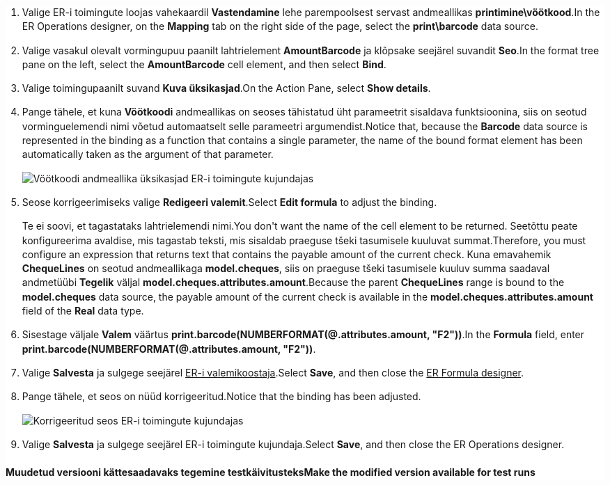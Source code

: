 1. <span data-ttu-id="a3c29-260">Valige ER-i toimingute loojas vahekaardil **Vastendamine** lehe parempoolsest servast andmeallikas **printimine\\vöötkood**.</span><span class="sxs-lookup"><span data-stu-id="a3c29-260">In the ER Operations designer, on the **Mapping** tab on the right side of the page, select the **print\\barcode** data source.</span></span>
2. <span data-ttu-id="a3c29-261">Valige vasakul olevalt vormingupuu paanilt lahtrielement **AmountBarcode** ja klõpsake seejärel suvandit **Seo**.</span><span class="sxs-lookup"><span data-stu-id="a3c29-261">In the format tree pane on the left, select the **AmountBarcode** cell element, and then select **Bind**.</span></span>
3. <span data-ttu-id="a3c29-262">Valige toimingupaanilt suvand **Kuva üksikasjad**.</span><span class="sxs-lookup"><span data-stu-id="a3c29-262">On the Action Pane, select **Show details**.</span></span>
4. <span data-ttu-id="a3c29-263">Pange tähele, et kuna **Vöötkoodi** andmeallikas on seoses tähistatud üht parameetrit sisaldava funktsioonina, siis on seotud vorminguelemendi nimi võetud automaatselt selle parameetri argumendist.</span><span class="sxs-lookup"><span data-stu-id="a3c29-263">Notice that, because the **Barcode** data source is represented in the binding as a function that contains a single parameter, the name of the bound format element has been automatically taken as the argument of that parameter.</span></span>

    ![Vöötkoodi andmeallika üksikasjad ER-i toimingute kujundajas](./media/er-barcode-data-source-bind1.png)

5. <span data-ttu-id="a3c29-265">Seose korrigeerimiseks valige **Redigeeri valemit**.</span><span class="sxs-lookup"><span data-stu-id="a3c29-265">Select **Edit formula** to adjust the binding.</span></span>

    <span data-ttu-id="a3c29-266">Te ei soovi, et tagastataks lahtrielemendi nimi.</span><span class="sxs-lookup"><span data-stu-id="a3c29-266">You don't want the name of the cell element to be returned.</span></span> <span data-ttu-id="a3c29-267">Seetõttu peate konfigureerima avaldise, mis tagastab teksti, mis sisaldab praeguse tšeki tasumisele kuuluvat summat.</span><span class="sxs-lookup"><span data-stu-id="a3c29-267">Therefore, you must configure an expression that returns text that contains the payable amount of the current check.</span></span> <span data-ttu-id="a3c29-268">Kuna emavahemik **ChequeLines** on seotud andmeallikaga **model.cheques**, siis on praeguse tšeki tasumisele kuuluv summa saadaval andmetüübi **Tegelik** väljal **model.cheques.attributes.amount**.</span><span class="sxs-lookup"><span data-stu-id="a3c29-268">Because the parent **ChequeLines** range is bound to the **model.cheques** data source, the payable amount of the current check is available in the **model.cheques.attributes.amount** field of the **Real** data type.</span></span>

6. <span data-ttu-id="a3c29-269">Sisestage väljale **Valem** väärtus **print.barcode(NUMBERFORMAT(@.attributes.amount, "F2"))**.</span><span class="sxs-lookup"><span data-stu-id="a3c29-269">In the **Formula** field, enter **print.barcode(NUMBERFORMAT(@.attributes.amount, "F2"))**.</span></span>
7. <span data-ttu-id="a3c29-270">Valige **Salvesta** ja sulgege seejärel [ER-i valemikoostaja](general-electronic-reporting-formula-designer.md).</span><span class="sxs-lookup"><span data-stu-id="a3c29-270">Select **Save**, and then close the [ER Formula designer](general-electronic-reporting-formula-designer.md).</span></span>
8. <span data-ttu-id="a3c29-271">Pange tähele, et seos on nüüd korrigeeritud.</span><span class="sxs-lookup"><span data-stu-id="a3c29-271">Notice that the binding has been adjusted.</span></span>

    ![Korrigeeritud seos ER-i toimingute kujundajas](./media/er-barcode-data-source-bind2.png)

9. <span data-ttu-id="a3c29-273">Valige **Salvesta** ja sulgege seejärel ER-i toimingute kujundaja.</span><span class="sxs-lookup"><span data-stu-id="a3c29-273">Select **Save**, and then close the ER Operations designer.</span></span>

#### <a name="make-the-modified-version-available-for-test-runs"></a><a name="ExampleModifyFormatMakeVersionAvailable"></a><span data-ttu-id="a3c29-274">Muudetud versiooni kättesaadavaks tegemine testkäivitusteks</span><span class="sxs-lookup"><span data-stu-id="a3c29-274">Make the modified version available for test runs</span></span>
